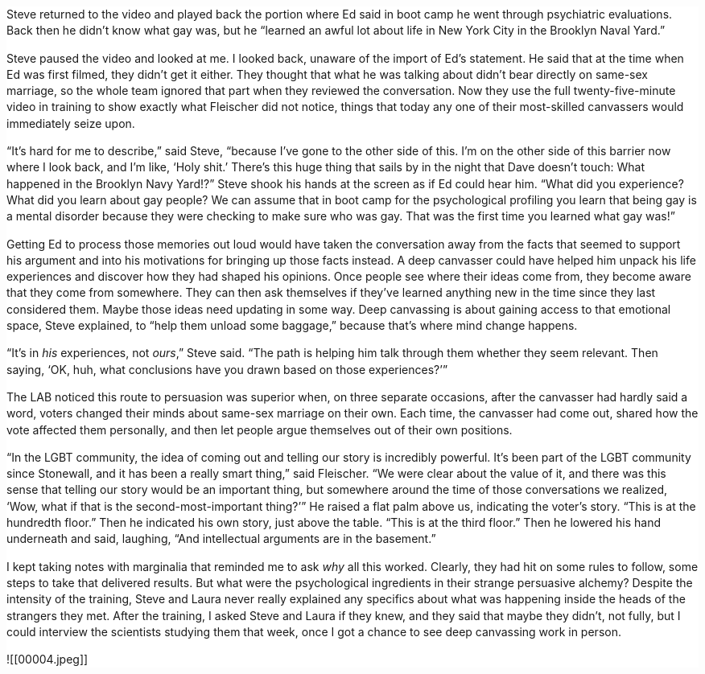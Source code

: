Steve returned to the video and played back the portion where Ed said in boot camp he went through psychiatric evaluations. Back then he didn’t know what gay was, but he “learned an awful lot about life in New York City in the Brooklyn Naval Yard.”

Steve paused the video and looked at me. I looked back, unaware of the import of Ed’s statement. He said that at the time when Ed was first filmed, they didn’t get it either. They thought that what he was talking about didn’t bear directly on same-sex marriage, so the whole team ignored that part when they reviewed the conversation. Now they use the full twenty-five-minute video in training to show exactly what Fleischer did not notice, things that today any one of their most-skilled canvassers would immediately seize upon.

“It’s hard for me to describe,” said Steve, “because I’ve gone to the other side of this. I’m on the other side of this barrier now where I look back, and I’m like, ‘Holy shit.’ There’s this huge thing that sails by in the night that Dave doesn’t touch: What happened in the Brooklyn Navy Yard!?” Steve shook his hands at the screen as if Ed could hear him. “What did you experience? What did you learn about gay people? We can assume that in boot camp for the psychological profiling you learn that being gay is a mental disorder because they were checking to make sure who was gay. That was the first time you learned what gay was!”

Getting Ed to process those memories out loud would have taken the conversation away from the facts that seemed to support his argument and into his motivations for bringing up those facts instead. A deep canvasser could have helped him unpack his life experiences and discover how they had shaped his opinions. Once people see where their ideas come from, they become aware that they come from somewhere. They can then ask themselves if they’ve learned anything new in the time since they last considered them. Maybe those ideas need updating in some way. Deep canvassing is about gaining access to that emotional space, Steve explained, to “help them unload some baggage,” because that’s where mind change happens.

“It’s in _his_ experiences, not _ours_,” Steve said. “The path is helping him talk through them whether they seem relevant. Then saying, ‘OK, huh, what conclusions have you drawn based on those experiences?’”

The LAB noticed this route to persuasion was superior when, on three separate occasions, after the canvasser had hardly said a word, voters changed their minds about same-sex marriage on their own. Each time, the canvasser had come out, shared how the vote affected them personally, and then let people argue themselves out of their own positions.

“In the LGBT community, the idea of coming out and telling our story is incredibly powerful. It’s been part of the LGBT community since Stonewall, and it has been a really smart thing,” said Fleischer. “We were clear about the value of it, and there was this sense that telling our story would be an important thing, but somewhere around the time of those conversations we realized, ‘Wow, what if that is the second-most-important thing?’” He raised a flat palm above us, indicating the voter’s story. “This is at the hundredth floor.” Then he indicated his own story, just above the table. “This is at the third floor.” Then he lowered his hand underneath and said, laughing, “And intellectual arguments are in the basement.”

I kept taking notes with marginalia that reminded me to ask _why_ all this worked. Clearly, they had hit on some rules to follow, some steps to take that delivered results. But what were the psychological ingredients in their strange persuasive alchemy? Despite the intensity of the training, Steve and Laura never really explained any specifics about what was happening inside the heads of the strangers they met. After the training, I asked Steve and Laura if they knew, and they said that maybe they didn’t, not fully, but I could interview the scientists studying them that week, once I got a chance to see deep canvassing work in person.

![[00004.jpeg]]

